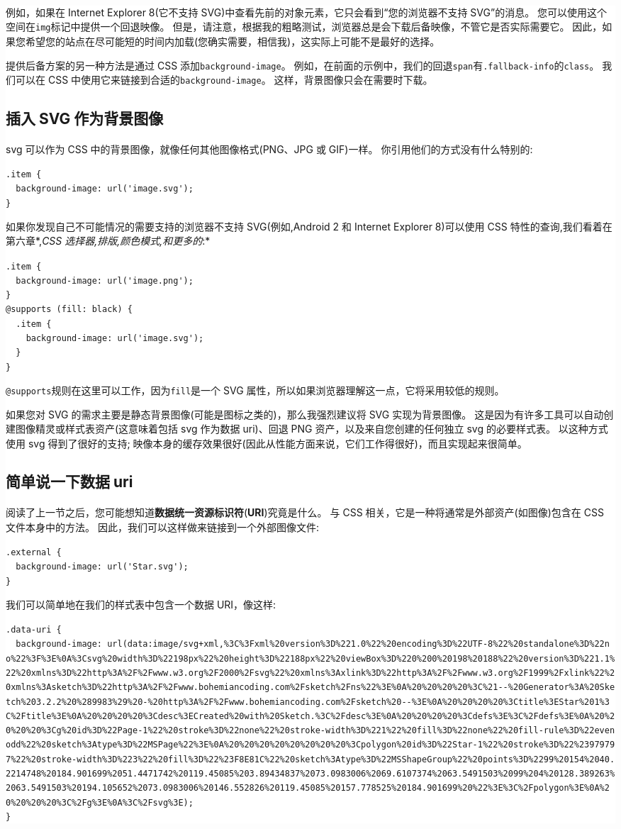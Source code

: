 例如，如果在 Internet Explorer 8(它不支持 SVG)中查看先前的对象元素，它只会看到“您的浏览器不支持 SVG”的消息。 您可以使用这个空间在`img`标记中提供一个回退映像。 但是，请注意，根据我的粗略测试，浏览器总是会下载后备映像，不管它是否实际需要它。 因此，如果您希望您的站点在尽可能短的时间内加载(您确实需要，相信我)，这实际上可能不是最好的选择。

提供后备方案的另一种方法是通过 CSS 添加`background-image`。 例如，在前面的示例中，我们的回退`span`有`.fallback-info`的`class`。 我们可以在 CSS 中使用它来链接到合适的`background-image`。 这样，背景图像只会在需要时下载。

## 插入 SVG 作为背景图像

svg 可以作为 CSS 中的背景图像，就像任何其他图像格式(PNG、JPG 或 GIF)一样。 你引用他们的方式没有什么特别的:

```html
.item {
  background-image: url('image.svg');
} 
```

如果你发现自己不可能情况的需要支持的浏览器不支持 SVG(例如,Android 2 和 Internet Explorer 8)可以使用 CSS 特性的查询,我们看着在第六章*,*CSS 选择器,排版,颜色模式,和更多的*:*

```html
.item {
  background-image: url('image.png');
}
@supports (fill: black) {
  .item {
    background-image: url('image.svg');
  }
} 
```

`@supports`规则在这里可以工作，因为`fill`是一个 SVG 属性，所以如果浏览器理解这一点，它将采用较低的规则。

如果您对 SVG 的需求主要是静态背景图像(可能是图标之类的)，那么我强烈建议将 SVG 实现为背景图像。 这是因为有许多工具可以自动创建图像精灵或样式表资产(这意味着包括 svg 作为数据 uri)、回退 PNG 资产，以及来自您创建的任何独立 svg 的必要样式表。 以这种方式使用 svg 得到了很好的支持; 映像本身的缓存效果很好(因此从性能方面来说，它们工作得很好)，而且实现起来很简单。

## 简单说一下数据 uri

阅读了上一节之后，您可能想知道**数据统一资源标识符**(**URI**)究竟是什么。 与 CSS 相关，它是一种将通常是外部资产(如图像)包含在 CSS 文件本身中的方法。 因此，我们可以这样做来链接到一个外部图像文件:

```html
.external {
  background-image: url('Star.svg');
} 
```

我们可以简单地在我们的样式表中包含一个数据 URI，像这样:

```html
.data-uri {
  background-image: url(data:image/svg+xml,%3C%3Fxml%20version%3D%221.0%22%20encoding%3D%22UTF-8%22%20standalone%3D%22no%22%3F%3E%0A%3Csvg%20width%3D%22198px%22%20height%3D%22188px%22%20viewBox%3D%220%200%20198%20188%22%20version%3D%221.1%22%20xmlns%3D%22http%3A%2F%2Fwww.w3.org%2F2000%2Fsvg%22%20xmlns%3Axlink%3D%22http%3A%2F%2Fwww.w3.org%2F1999%2Fxlink%22%20xmlns%3Asketch%3D%22http%3A%2F%2Fwww.bohemiancoding.com%2Fsketch%2Fns%22%3E%0A%20%20%20%20%3C%21--%20Generator%3A%20Sketch%203.2.2%20%289983%29%20-%20http%3A%2F%2Fwww.bohemiancoding.com%2Fsketch%20--%3E%0A%20%20%20%20%3Ctitle%3EStar%201%3C%2Ftitle%3E%0A%20%20%20%20%3Cdesc%3ECreated%20with%20Sketch.%3C%2Fdesc%3E%0A%20%20%20%20%3Cdefs%3E%3C%2Fdefs%3E%0A%20%20%20%20%3Cg%20id%3D%22Page-1%22%20stroke%3D%22none%22%20stroke-width%3D%221%22%20fill%3D%22none%22%20fill-rule%3D%22evenodd%22%20sketch%3Atype%3D%22MSPage%22%3E%0A%20%20%20%20%20%20%20%20%3Cpolygon%20id%3D%22Star-1%22%20stroke%3D%22%23979797%22%20stroke-width%3D%223%22%20fill%3D%22%23F8E81C%22%20sketch%3Atype%3D%22MSShapeGroup%22%20points%3D%2299%20154%2040.2214748%20184.901699%2051.4471742%20119.45085%203.89434837%2073.0983006%2069.6107374%2063.5491503%2099%204%20128.389263%2063.5491503%20194.105652%2073.0983006%20146.552826%20119.45085%20157.778525%20184.901699%20%22%3E%3C%2Fpolygon%3E%0A%20%20%20%20%3C%2Fg%3E%0A%3C%2Fsvg%3E);
} 
```
